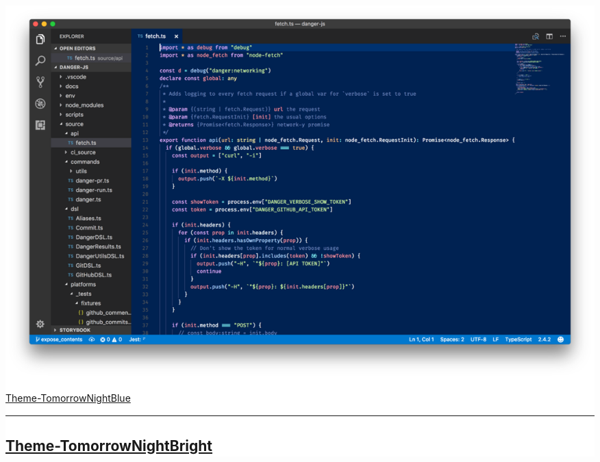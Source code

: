[![Tomorrow_Night_Blue](/assets/img/vscode/Tomorrow_Night_Blue.png)](/assets/img/vscode/Tomorrow_Night_Blue.png)

<a class="bth btn-danger btn-block text-white text-center" href="https://marketplace.visualstudio.com/items?itemName=gerane.Theme-TomorrowNightBlue">Theme-TomorrowNightBlue</a>

---


## [Theme-TomorrowNightBright](https://marketplace.visualstudio.com/items?itemName=gerane.Theme-TomorrowNightBright)